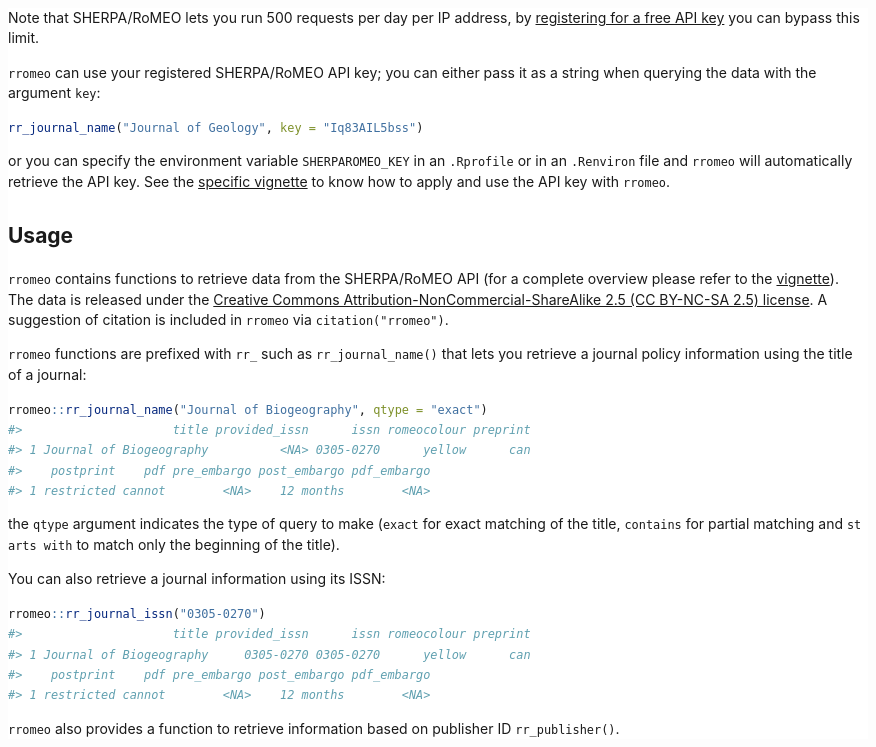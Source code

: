 Note that SHERPA/RoMEO lets you run 500 requests per day per IP address,
by [registering for a free API
key](http://www.sherpa.ac.uk/romeo/apiregistry.php) you can bypass this
limit.

`rromeo` can use your registered SHERPA/RoMEO API key; you can either
pass it as a string when querying the data with the argument `key`:

``` r
rr_journal_name("Journal of Geology", key = "Iq83AIL5bss")
```

or you can specify the environment variable `SHERPAROMEO_KEY` in an
`.Rprofile` or in an `.Renviron` file and `rromeo` will automatically
retrieve the API key. See the [specific
vignette](https://docs.ropensci.org/rromeo/articles/setting_up_api_key.html)
to know how to apply and use the API key with `rromeo`.

## Usage

`rromeo` contains functions to retrieve data from the SHERPA/RoMEO API
(for a complete overview please refer to the
[vignette](https://docs.ropensci.org/rromeo/articles/rromeo.html)). The
data is released under the [Creative Commons
Attribution-NonCommercial-ShareAlike 2.5 (CC BY-NC-SA 2.5)
license](https://creativecommons.org/licenses/by-nc-sa/2.5/). A
suggestion of citation is included in `rromeo` via `citation("rromeo")`.

`rromeo` functions are prefixed with `rr_` such as `rr_journal_name()`
that lets you retrieve a journal policy information using the title of a
journal:

``` r
rromeo::rr_journal_name("Journal of Biogeography", qtype = "exact")
#>                     title provided_issn      issn romeocolour preprint
#> 1 Journal of Biogeography          <NA> 0305-0270      yellow      can
#>    postprint    pdf pre_embargo post_embargo pdf_embargo
#> 1 restricted cannot        <NA>    12 months        <NA>
```

the `qtype` argument indicates the type of query to make (`exact` for
exact matching of the title, `contains` for partial matching and `starts
with` to match only the beginning of the title).

You can also retrieve a journal information using its ISSN:

``` r
rromeo::rr_journal_issn("0305-0270")
#>                     title provided_issn      issn romeocolour preprint
#> 1 Journal of Biogeography     0305-0270 0305-0270      yellow      can
#>    postprint    pdf pre_embargo post_embargo pdf_embargo
#> 1 restricted cannot        <NA>    12 months        <NA>
```

`rromeo` also provides a function to retrieve information based on
publisher ID `rr_publisher()`.
